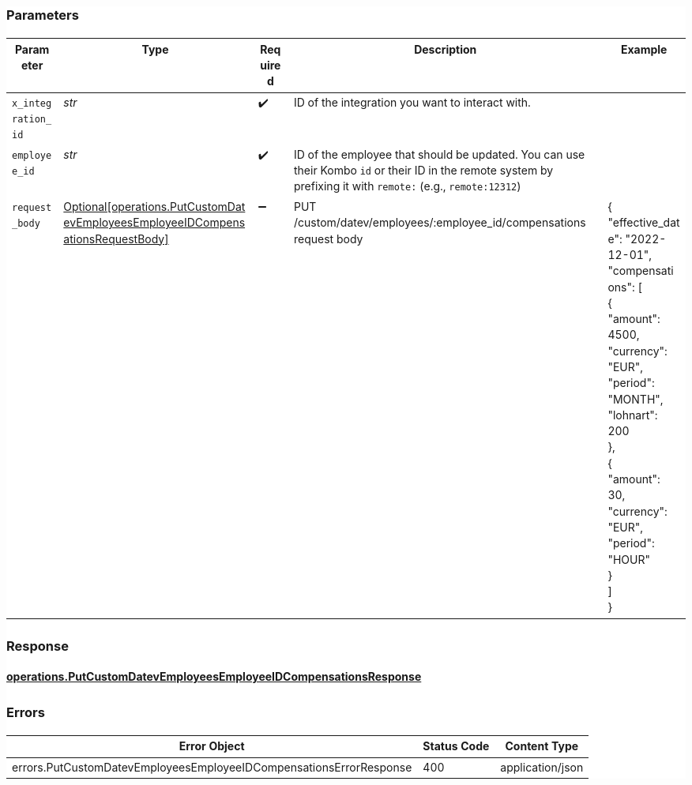 ### Parameters

| Parameter                                                                                                                                                                                | Type                                                                                                                                                                                     | Required                                                                                                                                                                                 | Description                                                                                                                                                                              | Example                                                                                                                                                                                  |
| ---------------------------------------------------------------------------------------------------------------------------------------------------------------------------------------- | ---------------------------------------------------------------------------------------------------------------------------------------------------------------------------------------- | ---------------------------------------------------------------------------------------------------------------------------------------------------------------------------------------- | ---------------------------------------------------------------------------------------------------------------------------------------------------------------------------------------- | ---------------------------------------------------------------------------------------------------------------------------------------------------------------------------------------- |
| `x_integration_id`                                                                                                                                                                       | *str*                                                                                                                                                                                    | :heavy_check_mark:                                                                                                                                                                       | ID of the integration you want to interact with.                                                                                                                                         |                                                                                                                                                                                          |
| `employee_id`                                                                                                                                                                            | *str*                                                                                                                                                                                    | :heavy_check_mark:                                                                                                                                                                       | ID of the employee that should be updated. You can use their Kombo `id` or their ID in the remote system by prefixing it with `remote:` (e.g., `remote:12312`)                           |                                                                                                                                                                                          |
| `request_body`                                                                                                                                                                           | [Optional[operations.PutCustomDatevEmployeesEmployeeIDCompensationsRequestBody]](../../models/operations/putcustomdatevemployeesemployeeidcompensationsrequestbody.md)                   | :heavy_minus_sign:                                                                                                                                                                       | PUT /custom/datev/employees/:employee_id/compensations request body                                                                                                                      | {<br/>"effective_date": "2022-12-01",<br/>"compensations": [<br/>{<br/>"amount": 4500,<br/>"currency": "EUR",<br/>"period": "MONTH",<br/>"lohnart": 200<br/>},<br/>{<br/>"amount": 30,<br/>"currency": "EUR",<br/>"period": "HOUR"<br/>}<br/>]<br/>} |


### Response

**[operations.PutCustomDatevEmployeesEmployeeIDCompensationsResponse](../../models/operations/putcustomdatevemployeesemployeeidcompensationsresponse.md)**
### Errors

| Error Object                                                                                | Status Code                                                                                 | Content Type                                                                                |
| ------------------------------------------------------------------------------------------- | ------------------------------------------------------------------------------------------- | ------------------------------------------------------------------------------------------- |
| errors.PutCustomDatevEmployeesEmployeeIDCompensationsErrorResponse                          | 400                                                                                         | application/json                                                                            |